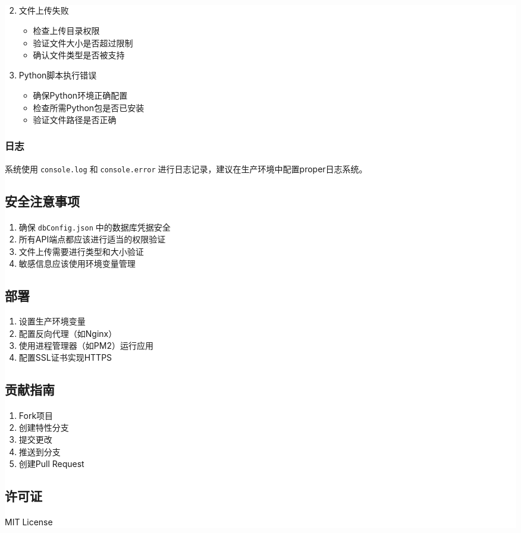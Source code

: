 2. 文件上传失败
   - 检查上传目录权限
   - 验证文件大小是否超过限制
   - 确认文件类型是否被支持

3. Python脚本执行错误
   - 确保Python环境正确配置
   - 检查所需Python包是否已安装
   - 验证文件路径是否正确

### 日志
系统使用 `console.log` 和 `console.error` 进行日志记录，建议在生产环境中配置proper日志系统。

## 安全注意事项
1. 确保 `dbConfig.json` 中的数据库凭据安全
2. 所有API端点都应该进行适当的权限验证
3. 文件上传需要进行类型和大小验证
4. 敏感信息应该使用环境变量管理

## 部署
1. 设置生产环境变量
2. 配置反向代理（如Nginx）
3. 使用进程管理器（如PM2）运行应用
4. 配置SSL证书实现HTTPS

## 贡献指南
1. Fork项目
2. 创建特性分支
3. 提交更改
4. 推送到分支
5. 创建Pull Request

## 许可证
MIT License